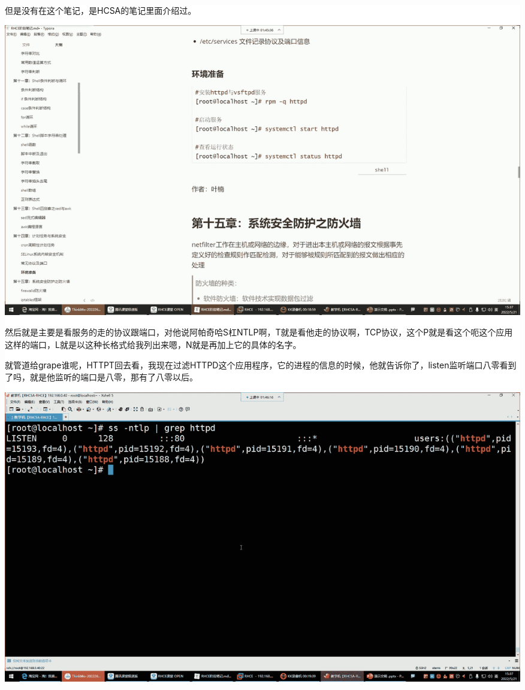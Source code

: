 但是没有在这个笔记，是HCSA的笔记里面介绍过。

![](img/0df91bc9273a3e99fee1aa855d95acef_25.png)

然后就是主要是看服务的走的协议跟端口，对他说阿帕奇哈S杠NTLP啊，T就是看他走的协议啊，TCP协议，这个P就是看这个呃这个应用这样的端口，L就是以这种长格式给我列出来嗯，N就是再加上它的具体的名字。

就管道给grape谁呢，HTTPT回去看，我现在过滤HTTPD这个应用程序，它的进程的信息的时候，他就告诉你了，listen监听端口八零看到了吗，就是他监听的端口是八零，那有了八零以后。



![](img/0df91bc9273a3e99fee1aa855d95acef_27.png)
